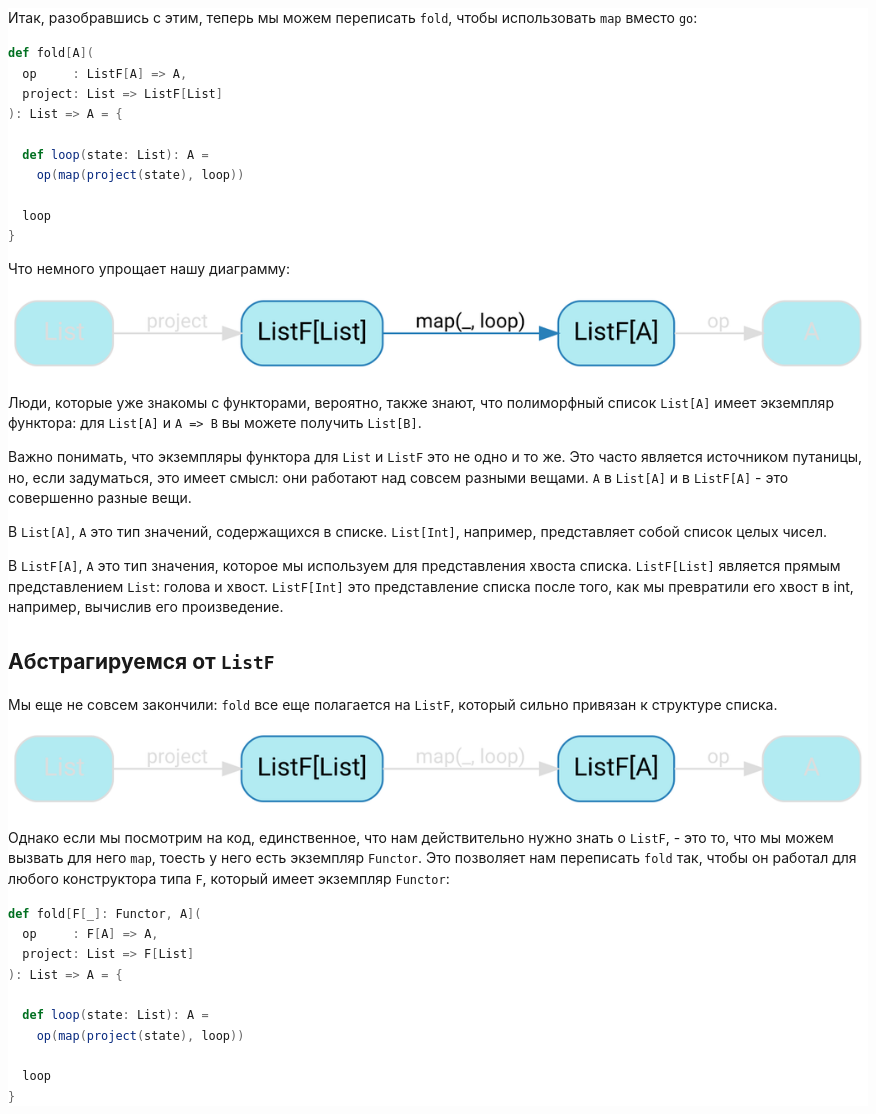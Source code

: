 Итак, разобравшись с этим, теперь мы можем переписать `fold`, чтобы использовать `map` вместо `go`:

```scala
def fold[A](
  op     : ListF[A] => A,
  project: List => ListF[List]
): List => A = {

  def loop(state: List): A =
    op(map(project(state), loop))

  loop
}
```

Что немного упрощает нашу диаграмму:

![Functor included](./img/cata-6-hl-1.svg)

Люди, которые уже знакомы с функторами, вероятно, также знают, что полиморфный список `List[A]` имеет экземпляр функтора: для `List[A]` и `A => B` вы можете получить `List[B]`.

Важно понимать, что экземпляры функтора для `List` и `ListF` это не одно и то же. Это часто является источником путаницы, но, если задуматься, это имеет смысл: они работают над совсем разными вещами. `A` в `List[A]` и в `ListF[A]` - это совершенно разные вещи.

В `List[A]`, `A` это тип значений, содержащихся в списке. `List[Int]`, например, представляет собой список целых чисел.

В `ListF[A]`, `A` это тип значения, которое мы используем для представления хвоста списка. `ListF[List]` является прямым представлением `List`: голова и хвост. `ListF[Int]` это представление списка после того, как мы превратили его хвост в int, например, вычислив его произведение.


## Абстрагируемся от `ListF`

Мы еще не совсем закончили: `fold` все еще полагается на `ListF`, который сильно привязан к структуре списка.

![ListF](./img/cata-6-hl-2.svg)

Однако если мы посмотрим на код, единственное, что нам действительно нужно знать о `ListF`, - это то, что мы можем вызвать для него `map`, тоесть у него есть экземпляр `Functor`. Это позволяет нам переписать `fold` так, чтобы он работал для любого конструктора типа `F`, который имеет экземпляр `Functor`:

```scala
def fold[F[_]: Functor, A](
  op     : F[A] => A,
  project: List => F[List]
): List => A = {

  def loop(state: List): A =
    op(map(project(state), loop))

  loop
}
```
